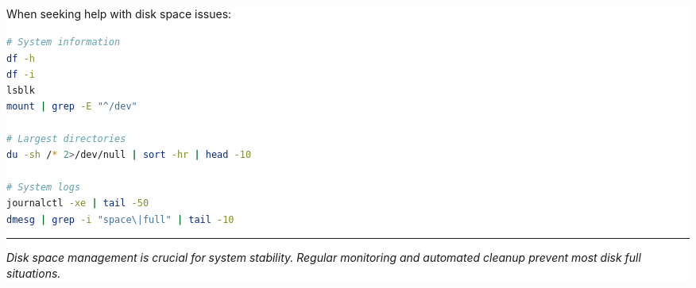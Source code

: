When seeking help with disk space issues:

```bash
# System information
df -h
df -i
lsblk
mount | grep -E "^/dev"

# Largest directories
du -sh /* 2>/dev/null | sort -hr | head -10

# System logs
journalctl -xe | tail -50
dmesg | grep -i "space\|full" | tail -10
```

---

*Disk space management is crucial for system stability. Regular monitoring and automated cleanup prevent most disk full situations.* 